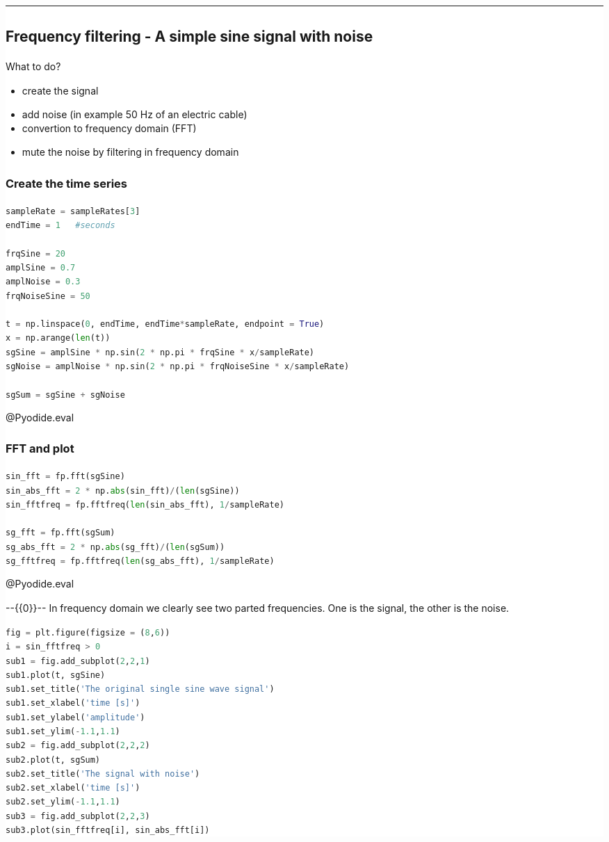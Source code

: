 ******************************************************************

## Frequency filtering - A simple sine signal with noise

What to do?
* create the signal
+ add noise (in example 50 Hz of an electric cable)
+ convertion to frequency domain (FFT)
- mute the noise by filtering in frequency domain

### Create the time series

```python
sampleRate = sampleRates[3]
endTime = 1   #seconds

frqSine = 20
amplSine = 0.7
amplNoise = 0.3
frqNoiseSine = 50

t = np.linspace(0, endTime, endTime*sampleRate, endpoint = True)
x = np.arange(len(t))
sgSine = amplSine * np.sin(2 * np.pi * frqSine * x/sampleRate)
sgNoise = amplNoise * np.sin(2 * np.pi * frqNoiseSine * x/sampleRate)

sgSum = sgSine + sgNoise

```
@Pyodide.eval


### FFT and plot

```python
sin_fft = fp.fft(sgSine)
sin_abs_fft = 2 * np.abs(sin_fft)/(len(sgSine))
sin_fftfreq = fp.fftfreq(len(sin_abs_fft), 1/sampleRate)

sg_fft = fp.fft(sgSum)
sg_abs_fft = 2 * np.abs(sg_fft)/(len(sgSum))
sg_fftfreq = fp.fftfreq(len(sg_abs_fft), 1/sampleRate)

```
@Pyodide.eval

--{{0}}--
In frequency domain we clearly see two parted frequencies. One is the signal, the other is the noise.

```python
fig = plt.figure(figsize = (8,6))
i = sin_fftfreq > 0
sub1 = fig.add_subplot(2,2,1)
sub1.plot(t, sgSine)
sub1.set_title('The original single sine wave signal')
sub1.set_xlabel('time [s]')
sub1.set_ylabel('amplitude')
sub1.set_ylim(-1.1,1.1)
sub2 = fig.add_subplot(2,2,2)
sub2.plot(t, sgSum)
sub2.set_title('The signal with noise')
sub2.set_xlabel('time [s]')
sub2.set_ylim(-1.1,1.1)
sub3 = fig.add_subplot(2,2,3)
sub3.plot(sin_fftfreq[i], sin_abs_fft[i])
```